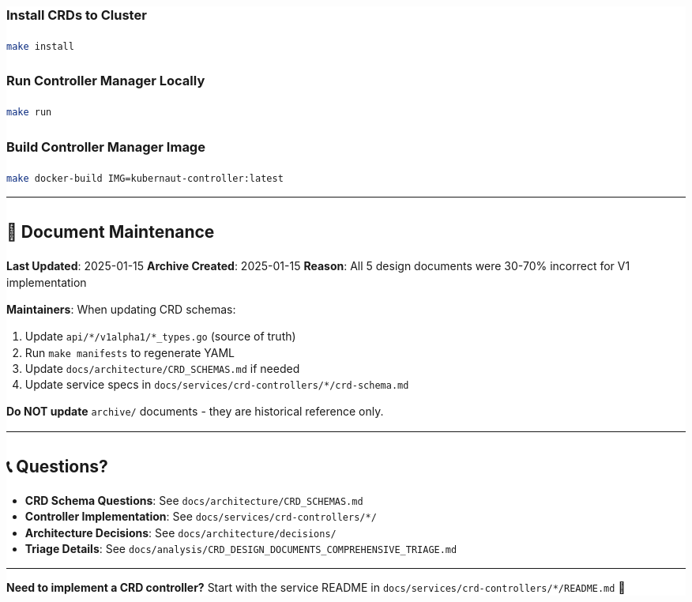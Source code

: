 ### **Install CRDs to Cluster**
```bash
make install
```

### **Run Controller Manager Locally**
```bash
make run
```

### **Build Controller Manager Image**
```bash
make docker-build IMG=kubernaut-controller:latest
```

---

## 📝 **Document Maintenance**

**Last Updated**: 2025-01-15
**Archive Created**: 2025-01-15
**Reason**: All 5 design documents were 30-70% incorrect for V1 implementation

**Maintainers**: When updating CRD schemas:
1. Update `api/*/v1alpha1/*_types.go` (source of truth)
2. Run `make manifests` to regenerate YAML
3. Update `docs/architecture/CRD_SCHEMAS.md` if needed
4. Update service specs in `docs/services/crd-controllers/*/crd-schema.md`

**Do NOT update** `archive/` documents - they are historical reference only.

---

## 📞 **Questions?**

- **CRD Schema Questions**: See `docs/architecture/CRD_SCHEMAS.md`
- **Controller Implementation**: See `docs/services/crd-controllers/*/`
- **Architecture Decisions**: See `docs/architecture/decisions/`
- **Triage Details**: See `docs/analysis/CRD_DESIGN_DOCUMENTS_COMPREHENSIVE_TRIAGE.md`

---

**Need to implement a CRD controller?** Start with the service README in `docs/services/crd-controllers/*/README.md` 🚀


